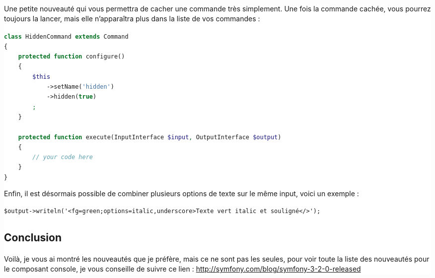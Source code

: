 Une petite nouveauté qui vous permettra de cacher une commande très simplement.
Une fois la commande cachée, vous pourrez  toujours la lancer, mais elle n’apparaîtra plus dans la liste de vos commandes :

```php
class HiddenCommand extends Command
{
    protected function configure()
    {
        $this
            ->setName('hidden')
            ->hidden(true)
        ;
    }

    protected function execute(InputInterface $input, OutputInterface $output)
    {
        // your code here
    }
}
```

Enfin, il est désormais possible de combiner plusieurs options de texte sur le même input, voici un exemple :

``` theme:monokai
$output->writeln('<fg=green;options=italic,underscore>Texte vert italic et souligné</>');
```

## Conclusion

Voilà, je vous ai montré les nouveautés que je préfère, mais ce ne sont pas les seules, pour voir toute la liste des nouveautés pour le composant console, je vous conseille de suivre ce lien : <http://symfony.com/blog/symfony-3-2-0-released>
